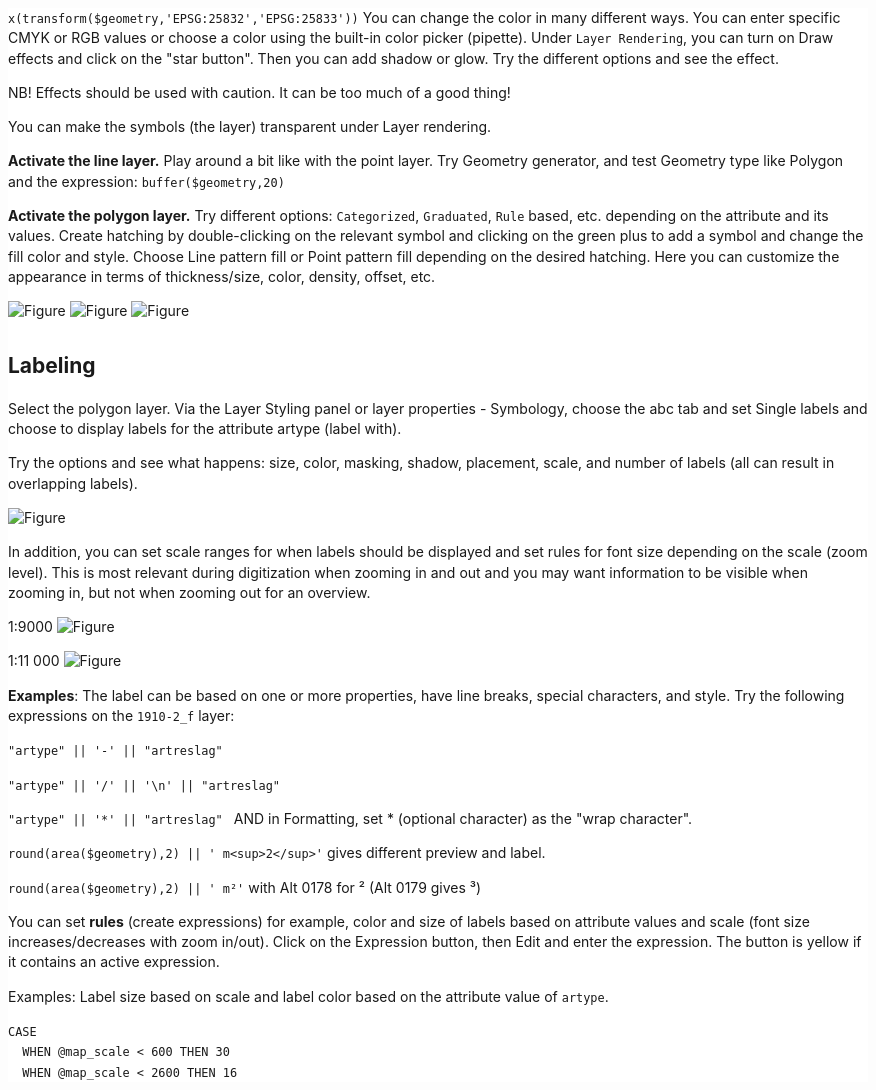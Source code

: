 ```x(transform($geometry,'EPSG:25832','EPSG:25833'))```
You can change the color in many different ways. You can enter specific CMYK or RGB values or choose a color using the built-in color picker (pipette). 
Under `Layer Rendering`, you can turn on Draw effects and click on the "star button". Then you can add shadow or glow. Try the different options and see the effect.

NB! Effects should be used with caution. It can be too much of a good thing!

You can make the symbols (the layer) transparent under Layer rendering.

**Activate the line layer.** Play around a bit like with the point layer. Try Geometry generator, and test Geometry type like Polygon and the expression: `buffer($geometry,20)`

**Activate the polygon layer.** Try different options: `Categorized`, `Graduated`, `Rule` based, etc. depending on the attribute and its values. Create hatching by double-clicking on the relevant symbol and clicking on the green plus to add a symbol and change the fill color and style. 
Choose Line pattern fill or Point pattern fill depending on the desired hatching. 
Here you can customize the appearance in terms of thickness/size, color, density, offset, etc.

![Figure](QGIS_2025_nhm_images/image_20.png) ![Figure](QGIS_2025_nhm_images/image_57.png) ![Figure](QGIS_2025_nhm_images/image_88.png)

## Labeling
Select the polygon layer.
Via the Layer Styling panel or layer properties - Symbology, choose the abc tab and set Single labels and choose to display labels for the attribute artype (label with).

Try the options and see what happens: size, color, masking, shadow, placement, scale, and number of labels (all can result in overlapping labels).

![Figure](QGIS_2025_nhm_images/image_116.png)

In addition, you can set scale ranges for when labels should be displayed and set rules for font size depending on the scale (zoom level). This is most relevant during digitization when zooming in and out and you may want information to be visible when zooming in, but not when zooming out for an overview.

1:9000 ![Figure](QGIS_2025_nhm_images/image_21.png)

1:11 000 ![Figure](QGIS_2025_nhm_images/image_156.png)

**Examples**: The label can be based on one or more properties, have line breaks, special characters, and style.
Try the following expressions on the `1910-2_f` layer:

```"artype" || '-' || "artreslag" ```

```"artype" || '/' || '\n' || "artreslag"```

```"artype" || '*' || "artreslag" ```
AND in Formatting, set * (optional character) as the "wrap character".

```round(area($geometry),2) || ' m<sup>2</sup>'``` gives different preview and label.

```round(area($geometry),2) || ' m²'``` with Alt 0178 for ² (Alt 0179 gives ³)

You can set **rules** (create expressions) for example, color and size of labels based on attribute values and scale (font size increases/decreases with zoom in/out). Click on the Expression button, then Edit and enter the expression. The button is yellow if it contains an active expression.

Examples: Label size based on scale and label color based on the attribute value of `artype`.
```
CASE
  WHEN @map_scale < 600 THEN 30
  WHEN @map_scale < 2600 THEN 16